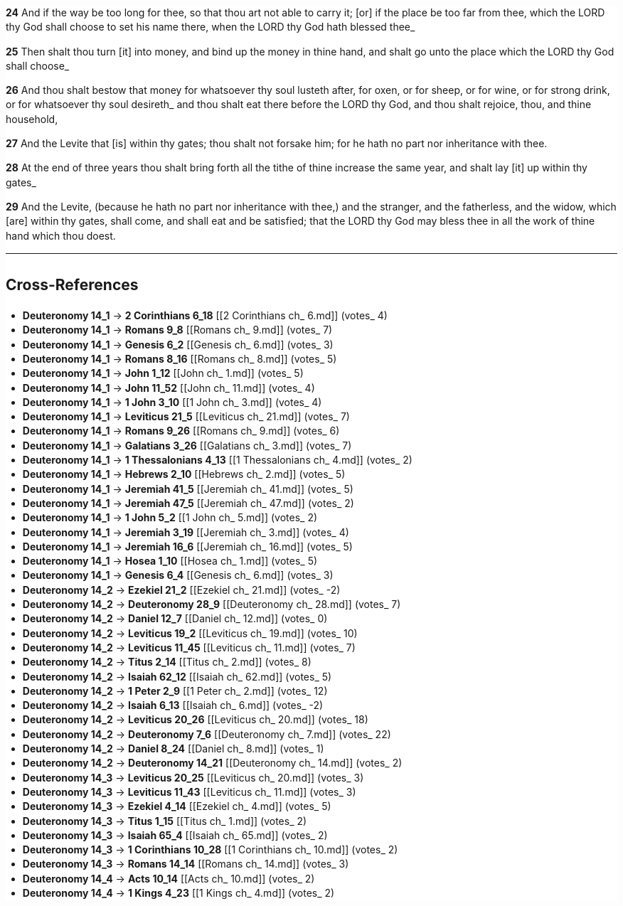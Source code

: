 **24** And if the way be too long for thee, so that thou art not able to carry it; [or] if the place be too far from thee, which the LORD thy God shall choose to set his name there, when the LORD thy God hath blessed thee_

**25** Then shalt thou turn [it] into money, and bind up the money in thine hand, and shalt go unto the place which the LORD thy God shall choose_

**26** And thou shalt bestow that money for whatsoever thy soul lusteth after, for oxen, or for sheep, or for wine, or for strong drink, or for whatsoever thy soul desireth_ and thou shalt eat there before the LORD thy God, and thou shalt rejoice, thou, and thine household,

**27** And the Levite that [is] within thy gates; thou shalt not forsake him; for he hath no part nor inheritance with thee.

**28** At the end of three years thou shalt bring forth all the tithe of thine increase the same year, and shalt lay [it] up within thy gates_

**29** And the Levite, (because he hath no part nor inheritance with thee,) and the stranger, and the fatherless, and the widow, which [are] within thy gates, shall come, and shall eat and be satisfied; that the LORD thy God may bless thee in all the work of thine hand which thou doest.

---

## Cross-References

- **Deuteronomy 14_1** → **2 Corinthians 6_18** [[2 Corinthians ch_ 6.md]] (votes_ 4)
- **Deuteronomy 14_1** → **Romans 9_8** [[Romans ch_ 9.md]] (votes_ 7)
- **Deuteronomy 14_1** → **Genesis 6_2** [[Genesis ch_ 6.md]] (votes_ 3)
- **Deuteronomy 14_1** → **Romans 8_16** [[Romans ch_ 8.md]] (votes_ 5)
- **Deuteronomy 14_1** → **John 1_12** [[John ch_ 1.md]] (votes_ 5)
- **Deuteronomy 14_1** → **John 11_52** [[John ch_ 11.md]] (votes_ 4)
- **Deuteronomy 14_1** → **1 John 3_10** [[1 John ch_ 3.md]] (votes_ 4)
- **Deuteronomy 14_1** → **Leviticus 21_5** [[Leviticus ch_ 21.md]] (votes_ 7)
- **Deuteronomy 14_1** → **Romans 9_26** [[Romans ch_ 9.md]] (votes_ 6)
- **Deuteronomy 14_1** → **Galatians 3_26** [[Galatians ch_ 3.md]] (votes_ 7)
- **Deuteronomy 14_1** → **1 Thessalonians 4_13** [[1 Thessalonians ch_ 4.md]] (votes_ 2)
- **Deuteronomy 14_1** → **Hebrews 2_10** [[Hebrews ch_ 2.md]] (votes_ 5)
- **Deuteronomy 14_1** → **Jeremiah 41_5** [[Jeremiah ch_ 41.md]] (votes_ 5)
- **Deuteronomy 14_1** → **Jeremiah 47_5** [[Jeremiah ch_ 47.md]] (votes_ 2)
- **Deuteronomy 14_1** → **1 John 5_2** [[1 John ch_ 5.md]] (votes_ 2)
- **Deuteronomy 14_1** → **Jeremiah 3_19** [[Jeremiah ch_ 3.md]] (votes_ 4)
- **Deuteronomy 14_1** → **Jeremiah 16_6** [[Jeremiah ch_ 16.md]] (votes_ 5)
- **Deuteronomy 14_1** → **Hosea 1_10** [[Hosea ch_ 1.md]] (votes_ 5)
- **Deuteronomy 14_1** → **Genesis 6_4** [[Genesis ch_ 6.md]] (votes_ 3)
- **Deuteronomy 14_2** → **Ezekiel 21_2** [[Ezekiel ch_ 21.md]] (votes_ -2)
- **Deuteronomy 14_2** → **Deuteronomy 28_9** [[Deuteronomy ch_ 28.md]] (votes_ 7)
- **Deuteronomy 14_2** → **Daniel 12_7** [[Daniel ch_ 12.md]] (votes_ 0)
- **Deuteronomy 14_2** → **Leviticus 19_2** [[Leviticus ch_ 19.md]] (votes_ 10)
- **Deuteronomy 14_2** → **Leviticus 11_45** [[Leviticus ch_ 11.md]] (votes_ 7)
- **Deuteronomy 14_2** → **Titus 2_14** [[Titus ch_ 2.md]] (votes_ 8)
- **Deuteronomy 14_2** → **Isaiah 62_12** [[Isaiah ch_ 62.md]] (votes_ 5)
- **Deuteronomy 14_2** → **1 Peter 2_9** [[1 Peter ch_ 2.md]] (votes_ 12)
- **Deuteronomy 14_2** → **Isaiah 6_13** [[Isaiah ch_ 6.md]] (votes_ -2)
- **Deuteronomy 14_2** → **Leviticus 20_26** [[Leviticus ch_ 20.md]] (votes_ 18)
- **Deuteronomy 14_2** → **Deuteronomy 7_6** [[Deuteronomy ch_ 7.md]] (votes_ 22)
- **Deuteronomy 14_2** → **Daniel 8_24** [[Daniel ch_ 8.md]] (votes_ 1)
- **Deuteronomy 14_2** → **Deuteronomy 14_21** [[Deuteronomy ch_ 14.md]] (votes_ 2)
- **Deuteronomy 14_3** → **Leviticus 20_25** [[Leviticus ch_ 20.md]] (votes_ 3)
- **Deuteronomy 14_3** → **Leviticus 11_43** [[Leviticus ch_ 11.md]] (votes_ 3)
- **Deuteronomy 14_3** → **Ezekiel 4_14** [[Ezekiel ch_ 4.md]] (votes_ 5)
- **Deuteronomy 14_3** → **Titus 1_15** [[Titus ch_ 1.md]] (votes_ 2)
- **Deuteronomy 14_3** → **Isaiah 65_4** [[Isaiah ch_ 65.md]] (votes_ 2)
- **Deuteronomy 14_3** → **1 Corinthians 10_28** [[1 Corinthians ch_ 10.md]] (votes_ 2)
- **Deuteronomy 14_3** → **Romans 14_14** [[Romans ch_ 14.md]] (votes_ 3)
- **Deuteronomy 14_4** → **Acts 10_14** [[Acts ch_ 10.md]] (votes_ 2)
- **Deuteronomy 14_4** → **1 Kings 4_23** [[1 Kings ch_ 4.md]] (votes_ 2)